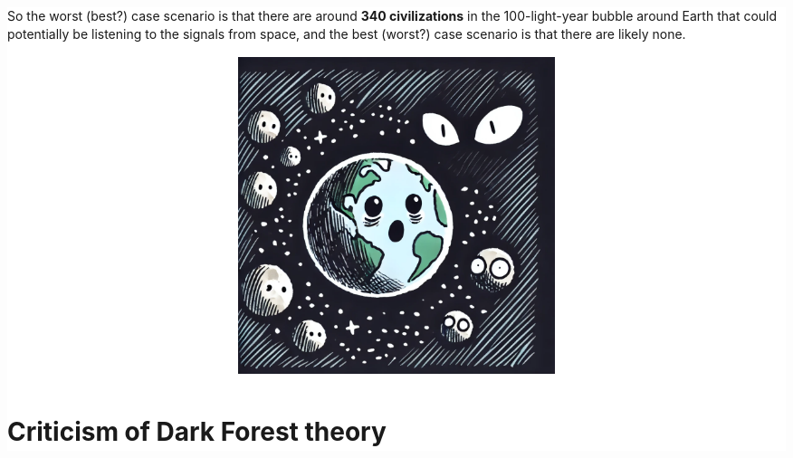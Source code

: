 So the worst (best?) case scenario is that there are around **340 civilizations** in the 100-light-year bubble around Earth that could potentially be listening to the signals from space, and the best (worst?) case scenario is that there are likely none. 

<p align="center">
<img src="images/surrounded_earth.png" alt="we are surrounded" style="width:350px;"/>
</p>

# Criticism of Dark Forest theory

